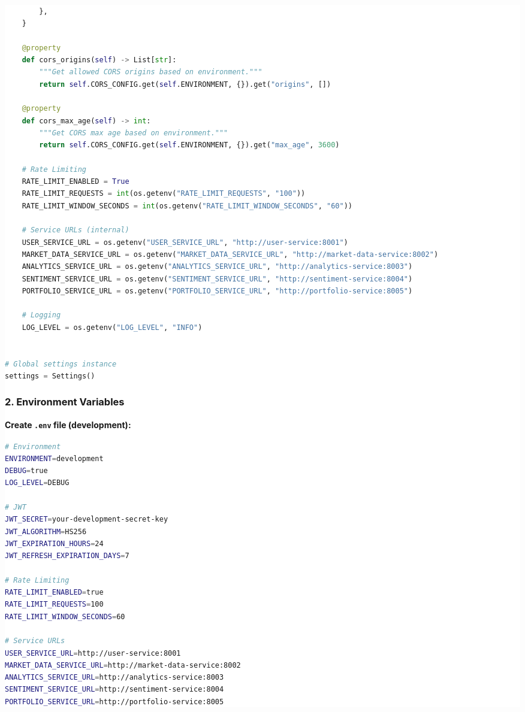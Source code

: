 ```python
        },
    }
    
    @property
    def cors_origins(self) -> List[str]:
        """Get allowed CORS origins based on environment."""
        return self.CORS_CONFIG.get(self.ENVIRONMENT, {}).get("origins", [])
    
    @property
    def cors_max_age(self) -> int:
        """Get CORS max age based on environment."""
        return self.CORS_CONFIG.get(self.ENVIRONMENT, {}).get("max_age", 3600)
    
    # Rate Limiting
    RATE_LIMIT_ENABLED = True
    RATE_LIMIT_REQUESTS = int(os.getenv("RATE_LIMIT_REQUESTS", "100"))
    RATE_LIMIT_WINDOW_SECONDS = int(os.getenv("RATE_LIMIT_WINDOW_SECONDS", "60"))
    
    # Service URLs (internal)
    USER_SERVICE_URL = os.getenv("USER_SERVICE_URL", "http://user-service:8001")
    MARKET_DATA_SERVICE_URL = os.getenv("MARKET_DATA_SERVICE_URL", "http://market-data-service:8002")
    ANALYTICS_SERVICE_URL = os.getenv("ANALYTICS_SERVICE_URL", "http://analytics-service:8003")
    SENTIMENT_SERVICE_URL = os.getenv("SENTIMENT_SERVICE_URL", "http://sentiment-service:8004")
    PORTFOLIO_SERVICE_URL = os.getenv("PORTFOLIO_SERVICE_URL", "http://portfolio-service:8005")
    
    # Logging
    LOG_LEVEL = os.getenv("LOG_LEVEL", "INFO")


# Global settings instance
settings = Settings()
```

### 2. Environment Variables

**Create `.env` file (development):**

```bash
# Environment
ENVIRONMENT=development
DEBUG=true
LOG_LEVEL=DEBUG

# JWT
JWT_SECRET=your-development-secret-key
JWT_ALGORITHM=HS256
JWT_EXPIRATION_HOURS=24
JWT_REFRESH_EXPIRATION_DAYS=7

# Rate Limiting
RATE_LIMIT_ENABLED=true
RATE_LIMIT_REQUESTS=100
RATE_LIMIT_WINDOW_SECONDS=60

# Service URLs
USER_SERVICE_URL=http://user-service:8001
MARKET_DATA_SERVICE_URL=http://market-data-service:8002
ANALYTICS_SERVICE_URL=http://analytics-service:8003
SENTIMENT_SERVICE_URL=http://sentiment-service:8004
PORTFOLIO_SERVICE_URL=http://portfolio-service:8005
```
